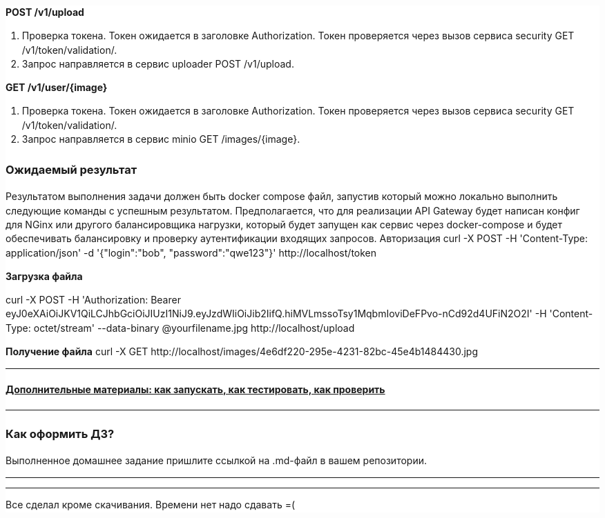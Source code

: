 **POST /v1/upload**
1. Проверка токена. Токен ожидается в заголовке Authorization. Токен проверяется через вызов сервиса security GET /v1/token/validation/.
2. Запрос направляется в сервис uploader POST /v1/upload.

**GET /v1/user/{image}**
1. Проверка токена. Токен ожидается в заголовке Authorization. Токен проверяется через вызов сервиса security GET /v1/token/validation/.
2. Запрос направляется в сервис minio GET /images/{image}.

### Ожидаемый результат

Результатом выполнения задачи должен быть docker compose файл, запустив который можно локально выполнить следующие команды с успешным результатом.
Предполагается, что для реализации API Gateway будет написан конфиг для NGinx или другого балансировщика нагрузки, который будет запущен как сервис через docker-compose и будет обеспечивать балансировку и проверку аутентификации входящих запросов.
Авторизация
curl -X POST -H 'Content-Type: application/json' -d '{"login":"bob", "password":"qwe123"}' http://localhost/token

**Загрузка файла**

curl -X POST -H 'Authorization: Bearer eyJ0eXAiOiJKV1QiLCJhbGciOiJIUzI1NiJ9.eyJzdWIiOiJib2IifQ.hiMVLmssoTsy1MqbmIoviDeFPvo-nCd92d4UFiN2O2I' -H 'Content-Type: octet/stream' --data-binary @yourfilename.jpg http://localhost/upload

**Получение файла**
curl -X GET http://localhost/images/4e6df220-295e-4231-82bc-45e4b1484430.jpg

---

#### [Дополнительные материалы: как запускать, как тестировать, как проверить](https://github.com/netology-code/devkub-homeworks/tree/main/11-microservices-02-principles)

---

### Как оформить ДЗ?

Выполненное домашнее задание пришлите ссылкой на .md-файл в вашем репозитории.

---

---
Все сделал кроме скачивания. Времени нет надо сдавать =(
